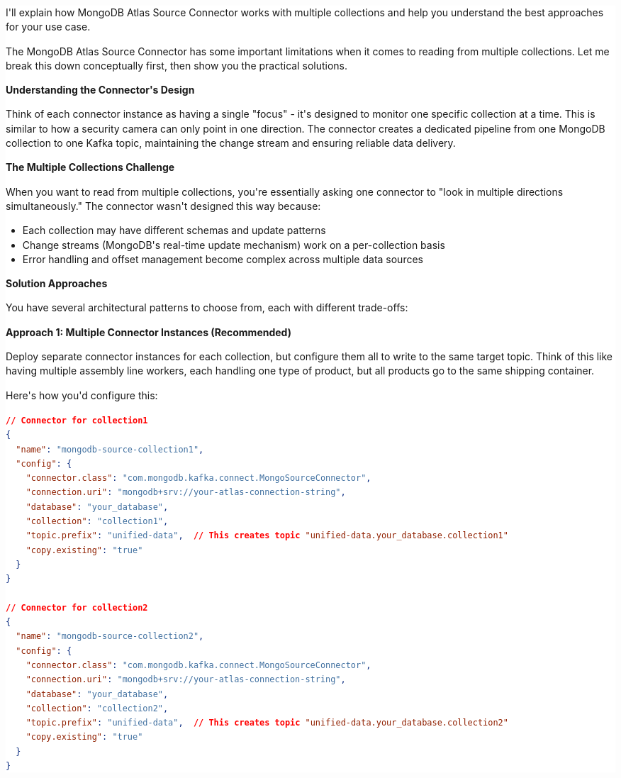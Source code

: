I'll explain how MongoDB Atlas Source Connector works with multiple collections and help you understand the best approaches for your use case.

The MongoDB Atlas Source Connector has some important limitations when it comes to reading from multiple collections. Let me break this down conceptually first, then show you the practical solutions.

**Understanding the Connector's Design**

Think of each connector instance as having a single "focus" - it's designed to monitor one specific collection at a time. This is similar to how a security camera can only point in one direction. The connector creates a dedicated pipeline from one MongoDB collection to one Kafka topic, maintaining the change stream and ensuring reliable data delivery.

**The Multiple Collections Challenge**

When you want to read from multiple collections, you're essentially asking one connector to "look in multiple directions simultaneously." The connector wasn't designed this way because:

- Each collection may have different schemas and update patterns
- Change streams (MongoDB's real-time update mechanism) work on a per-collection basis
- Error handling and offset management become complex across multiple data sources

**Solution Approaches**

You have several architectural patterns to choose from, each with different trade-offs:

**Approach 1: Multiple Connector Instances (Recommended)**

Deploy separate connector instances for each collection, but configure them all to write to the same target topic. Think of this like having multiple assembly line workers, each handling one type of product, but all products go to the same shipping container.

Here's how you'd configure this:

```json
// Connector for collection1
{
  "name": "mongodb-source-collection1",
  "config": {
    "connector.class": "com.mongodb.kafka.connect.MongoSourceConnector",
    "connection.uri": "mongodb+srv://your-atlas-connection-string",
    "database": "your_database",
    "collection": "collection1",
    "topic.prefix": "unified-data",  // This creates topic "unified-data.your_database.collection1"
    "copy.existing": "true"
  }
}

// Connector for collection2
{
  "name": "mongodb-source-collection2", 
  "config": {
    "connector.class": "com.mongodb.kafka.connect.MongoSourceConnector",
    "connection.uri": "mongodb+srv://your-atlas-connection-string",
    "database": "your_database", 
    "collection": "collection2",
    "topic.prefix": "unified-data",  // This creates topic "unified-data.your_database.collection2"
    "copy.existing": "true"
  }
}
```
